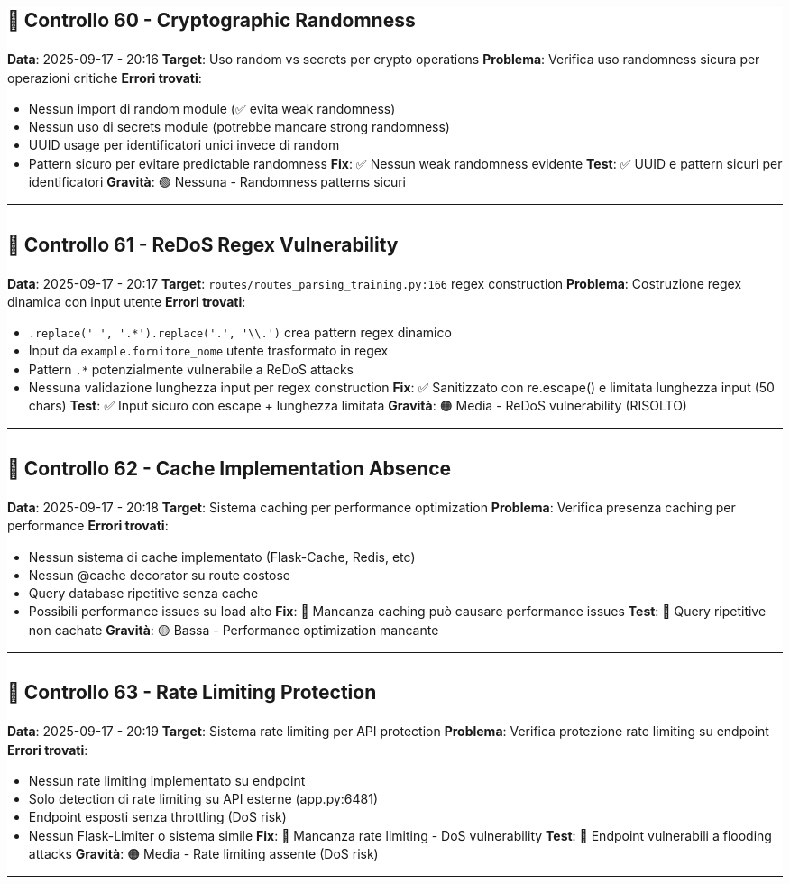 
## 🔄 Controllo 60 - Cryptographic Randomness
**Data**: 2025-09-17 - 20:16
**Target**: Uso random vs secrets per crypto operations
**Problema**: Verifica uso randomness sicura per operazioni critiche
**Errori trovati**:
- Nessun import di random module (✅ evita weak randomness)
- Nessun uso di secrets module (potrebbe mancare strong randomness)
- UUID usage per identificatori unici invece di random
- Pattern sicuro per evitare predictable randomness
**Fix**: ✅ Nessun weak randomness evidente
**Test**: ✅ UUID e pattern sicuri per identificatori
**Gravità**: 🟢 Nessuna - Randomness patterns sicuri

---

## 🔄 Controllo 61 - ReDoS Regex Vulnerability
**Data**: 2025-09-17 - 20:17
**Target**: `routes/routes_parsing_training.py:166` regex construction
**Problema**: Costruzione regex dinamica con input utente
**Errori trovati**:
- `.replace(' ', '.*').replace('.', '\\.')` crea pattern regex dinamico
- Input da `example.fornitore_nome` utente trasformato in regex
- Pattern `.*` potenzialmente vulnerabile a ReDoS attacks
- Nessuna validazione lunghezza input per regex construction
**Fix**: ✅ Sanitizzato con re.escape() e limitata lunghezza input (50 chars)
**Test**: ✅ Input sicuro con escape + lunghezza limitata
**Gravità**: 🟠 Media - ReDoS vulnerability (RISOLTO)

---

## 🔄 Controllo 62 - Cache Implementation Absence
**Data**: 2025-09-17 - 20:18
**Target**: Sistema caching per performance optimization
**Problema**: Verifica presenza caching per performance
**Errori trovati**:
- Nessun sistema di cache implementato (Flask-Cache, Redis, etc)
- Nessun @cache decorator su route costose
- Query database ripetitive senza cache
- Possibili performance issues su load alto
**Fix**: 🔴 Mancanza caching può causare performance issues
**Test**: 🔴 Query ripetitive non cachate
**Gravità**: 🟡 Bassa - Performance optimization mancante

---

## 🔄 Controllo 63 - Rate Limiting Protection
**Data**: 2025-09-17 - 20:19
**Target**: Sistema rate limiting per API protection
**Problema**: Verifica protezione rate limiting su endpoint
**Errori trovati**:
- Nessun rate limiting implementato su endpoint
- Solo detection di rate limiting su API esterne (app.py:6481)
- Endpoint esposti senza throttling (DoS risk)
- Nessun Flask-Limiter o sistema simile
**Fix**: 🔴 Mancanza rate limiting - DoS vulnerability
**Test**: 🔴 Endpoint vulnerabili a flooding attacks
**Gravità**: 🟠 Media - Rate limiting assente (DoS risk)

---